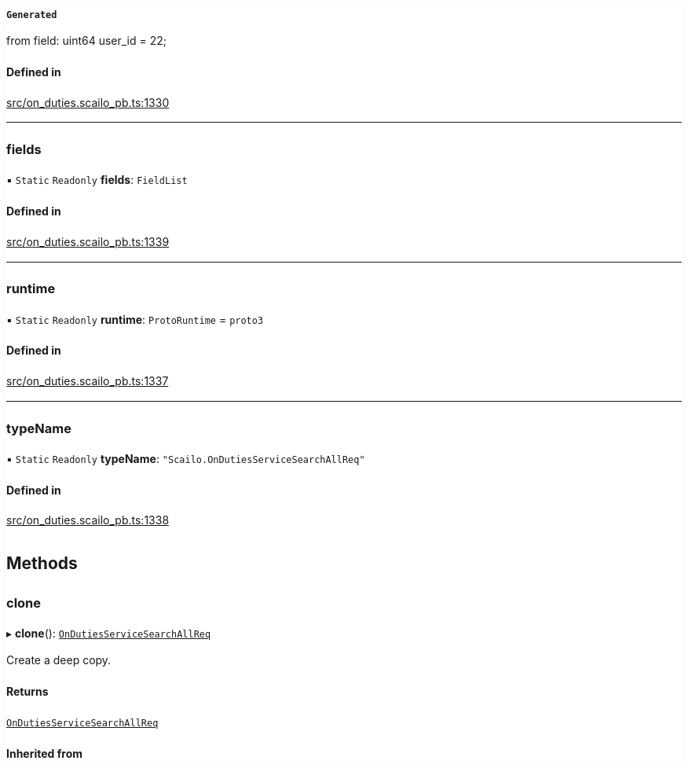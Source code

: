 **`Generated`**

from field: uint64 user_id = 22;

#### Defined in

[src/on_duties.scailo_pb.ts:1330](https://github.com/scailo/ts-sdk/blob/c10a36b57201dfa5903d4b53efa1e62aa6208936/src/on_duties.scailo_pb.ts#L1330)

___

### fields

▪ `Static` `Readonly` **fields**: `FieldList`

#### Defined in

[src/on_duties.scailo_pb.ts:1339](https://github.com/scailo/ts-sdk/blob/c10a36b57201dfa5903d4b53efa1e62aa6208936/src/on_duties.scailo_pb.ts#L1339)

___

### runtime

▪ `Static` `Readonly` **runtime**: `ProtoRuntime` = `proto3`

#### Defined in

[src/on_duties.scailo_pb.ts:1337](https://github.com/scailo/ts-sdk/blob/c10a36b57201dfa5903d4b53efa1e62aa6208936/src/on_duties.scailo_pb.ts#L1337)

___

### typeName

▪ `Static` `Readonly` **typeName**: ``"Scailo.OnDutiesServiceSearchAllReq"``

#### Defined in

[src/on_duties.scailo_pb.ts:1338](https://github.com/scailo/ts-sdk/blob/c10a36b57201dfa5903d4b53efa1e62aa6208936/src/on_duties.scailo_pb.ts#L1338)

## Methods

### clone

▸ **clone**(): [`OnDutiesServiceSearchAllReq`](OnDutiesServiceSearchAllReq.md)

Create a deep copy.

#### Returns

[`OnDutiesServiceSearchAllReq`](OnDutiesServiceSearchAllReq.md)

#### Inherited from
